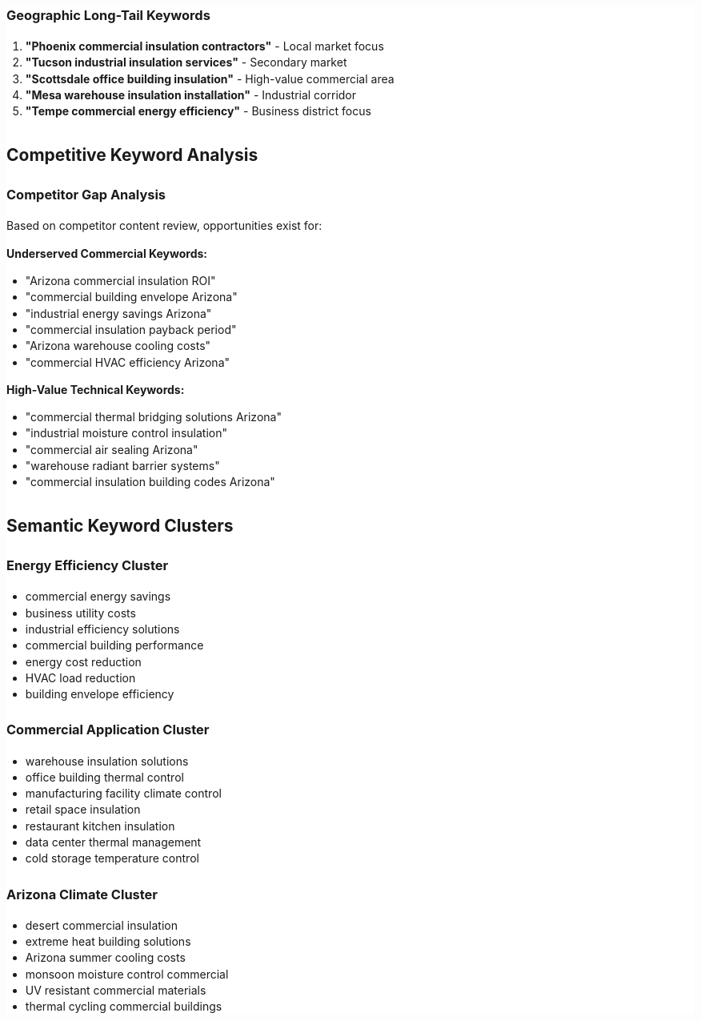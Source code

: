 ### Geographic Long-Tail Keywords
1. **"Phoenix commercial insulation contractors"** - Local market focus
2. **"Tucson industrial insulation services"** - Secondary market
3. **"Scottsdale office building insulation"** - High-value commercial area
4. **"Mesa warehouse insulation installation"** - Industrial corridor
5. **"Tempe commercial energy efficiency"** - Business district focus

## Competitive Keyword Analysis

### Competitor Gap Analysis
Based on competitor content review, opportunities exist for:

**Underserved Commercial Keywords:**
- "Arizona commercial insulation ROI"
- "commercial building envelope Arizona" 
- "industrial energy savings Arizona"
- "commercial insulation payback period"
- "Arizona warehouse cooling costs"
- "commercial HVAC efficiency Arizona"

**High-Value Technical Keywords:**
- "commercial thermal bridging solutions Arizona"
- "industrial moisture control insulation"
- "commercial air sealing Arizona"
- "warehouse radiant barrier systems"
- "commercial insulation building codes Arizona"

## Semantic Keyword Clusters

### Energy Efficiency Cluster
- commercial energy savings
- business utility costs
- industrial efficiency solutions
- commercial building performance
- energy cost reduction
- HVAC load reduction
- building envelope efficiency

### Commercial Application Cluster  
- warehouse insulation solutions
- office building thermal control
- manufacturing facility climate control
- retail space insulation
- restaurant kitchen insulation
- data center thermal management
- cold storage temperature control

### Arizona Climate Cluster
- desert commercial insulation
- extreme heat building solutions
- Arizona summer cooling costs
- monsoon moisture control commercial
- UV resistant commercial materials
- thermal cycling commercial buildings
